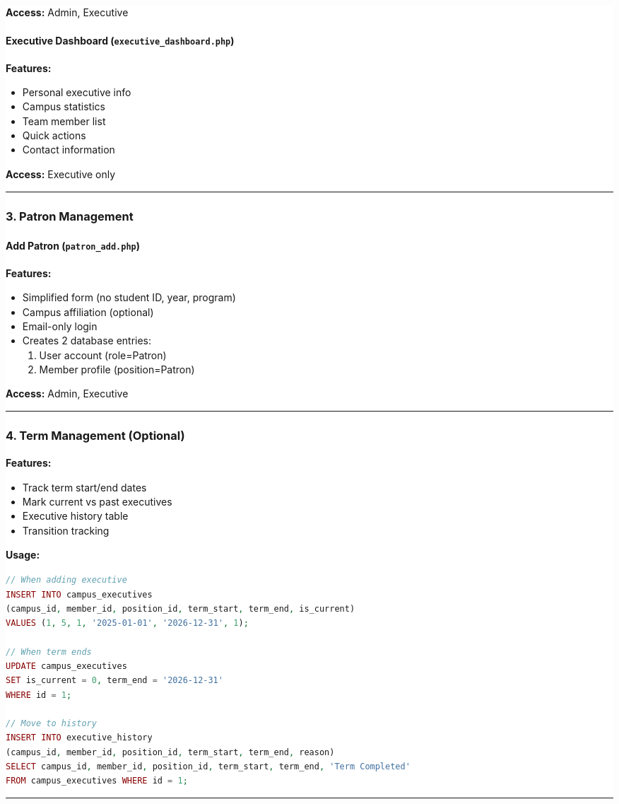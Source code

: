 **Access:** Admin, Executive

#### **Executive Dashboard** (`executive_dashboard.php`)

**Features:**
- Personal executive info
- Campus statistics
- Team member list
- Quick actions
- Contact information

**Access:** Executive only

---

### 3. **Patron Management**

#### **Add Patron** (`patron_add.php`)

**Features:**
- Simplified form (no student ID, year, program)
- Campus affiliation (optional)
- Email-only login
- Creates 2 database entries:
  1. User account (role=Patron)
  2. Member profile (position=Patron)

**Access:** Admin, Executive

---

### 4. **Term Management** (Optional)

**Features:**
- Track term start/end dates
- Mark current vs past executives
- Executive history table
- Transition tracking

**Usage:**
```php
// When adding executive
INSERT INTO campus_executives 
(campus_id, member_id, position_id, term_start, term_end, is_current)
VALUES (1, 5, 1, '2025-01-01', '2026-12-31', 1);

// When term ends
UPDATE campus_executives 
SET is_current = 0, term_end = '2026-12-31'
WHERE id = 1;

// Move to history
INSERT INTO executive_history 
(campus_id, member_id, position_id, term_start, term_end, reason)
SELECT campus_id, member_id, position_id, term_start, term_end, 'Term Completed'
FROM campus_executives WHERE id = 1;
```

---